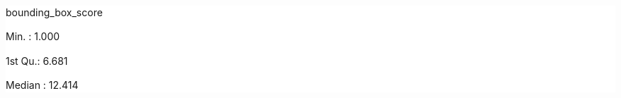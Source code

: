 <tr>

<th style="text-align:left;">

</th>

<th style="text-align:left;">

bounding\_box\_score

</th>

</tr>

</thead>

<tbody>

<tr>

<td style="text-align:left;">

</td>

<td style="text-align:left;">

Min. : 1.000

</td>

</tr>

<tr>

<td style="text-align:left;">

</td>

<td style="text-align:left;">

1st Qu.: 6.681

</td>

</tr>

<tr>

<td style="text-align:left;">

</td>

<td style="text-align:left;">

Median : 12.414

</td>

</tr>

<tr>

<td style="text-align:left;">

</td>
